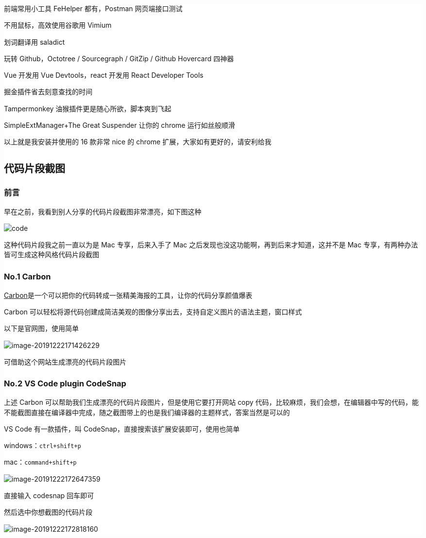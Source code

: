 前端常用小工具 FeHelper 都有，Postman 网页端接口测试

不用鼠标，高效使用谷歌用 Vimium

划词翻译用 saladict

玩转 Github，Octotree / Sourcegraph / GitZip / Github Hovercard 四神器

Vue 开发用 Vue Devtools，react 开发用 React Developer Tools

掘金插件省去刻意查找的时间

Tampermonkey 油猴插件更是随心所欲，脚本爽到飞起

SimpleExtManager+The Great Suspender 让你的 chrome 运行如丝般顺滑

以上就是我安装并使用的 16 款非常 nice 的 chrome 扩展，大家如有更好的，请安利给我

## 代码片段截图

### 前言

早在之前，我看到别人分享的代码片段截图非常漂亮，如下图这种

![code](https://gitee.com/IsboyJC/PictureBed/raw/master/other/code.png)

这种代码片段我之前一直以为是 Mac 专享，后来入手了 Mac 之后发现也没这功能啊，再到后来才知道，这并不是 Mac 专享，有两种办法皆可生成这种风格代码片段截图

### No.1 Carbon

[Carbon](https://carbon.now.sh/)是一个可以把你的代码转成一张精美海报的工具，让你的代码分享颜值爆表

Carbon 可以轻松将源代码创建成简洁美观的图像分享出去，支持自定义图片的语法主题，窗口样式

以下是官网图，使用简单

![image-20191222171426229](https://gitee.com/IsboyJC/PictureBed/raw/master/other/image-20191222171426229.png)

可借助这个网站生成漂亮的代码片段图片

### No.2 VS Code plugin CodeSnap

上述 Carbon 可以帮助我们生成漂亮的代码片段图片，但是使用它要打开网站 copy 代码，比较麻烦，我们会想，在编辑器中写的代码，能不能截图直接在编译器中完成，随之截图带上的也是我们编译器的主题样式，答案当然是可以的

VS Code 有一款插件，叫 CodeSnap，直接搜索该扩展安装即可，使用也简单

windows：`ctrl+shift+p`

mac：`command+shift+p`

![image-20191222172647359](https://gitee.com/IsboyJC/PictureBed/raw/master/other/image-20191222172647359.png)

直接输入 codesnap 回车即可

然后选中你想截图的代码片段

![image-20191222172818160](https://gitee.com/IsboyJC/PictureBed/raw/master/other/image-20191222172818160.png)
